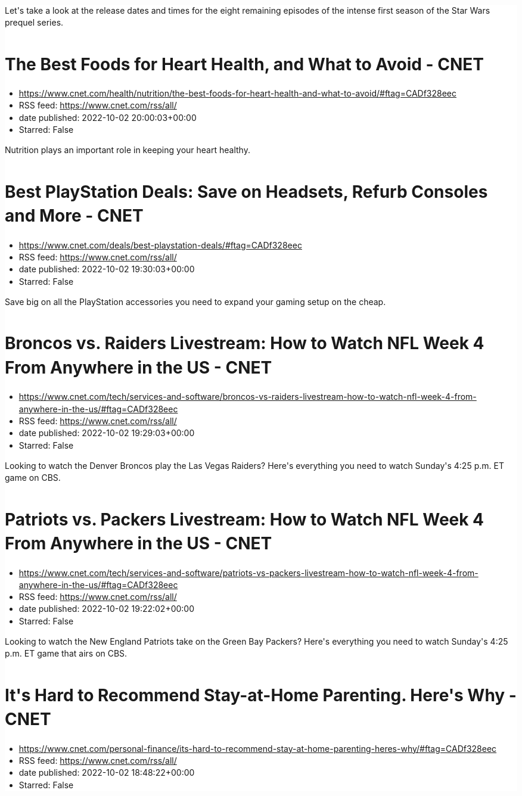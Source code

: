 Let's take a look at the release dates and times for the eight remaining episodes of the intense first season of the Star Wars prequel series.

# The Best Foods for Heart Health, and What to Avoid     - CNET
 - https://www.cnet.com/health/nutrition/the-best-foods-for-heart-health-and-what-to-avoid/#ftag=CADf328eec
 - RSS feed: https://www.cnet.com/rss/all/
 - date published: 2022-10-02 20:00:03+00:00
 - Starred: False

Nutrition plays an important role in keeping your heart healthy.

# Best PlayStation Deals: Save on Headsets, Refurb Consoles and More     - CNET
 - https://www.cnet.com/deals/best-playstation-deals/#ftag=CADf328eec
 - RSS feed: https://www.cnet.com/rss/all/
 - date published: 2022-10-02 19:30:03+00:00
 - Starred: False

Save big on all the PlayStation accessories you need to expand your gaming setup on the cheap.

# Broncos vs. Raiders Livestream: How to Watch NFL Week 4 From Anywhere in the US     - CNET
 - https://www.cnet.com/tech/services-and-software/broncos-vs-raiders-livestream-how-to-watch-nfl-week-4-from-anywhere-in-the-us/#ftag=CADf328eec
 - RSS feed: https://www.cnet.com/rss/all/
 - date published: 2022-10-02 19:29:03+00:00
 - Starred: False

Looking to watch the Denver Broncos play the Las Vegas Raiders? Here's everything you need to watch Sunday's 4:25 p.m. ET game on CBS.

# Patriots vs. Packers Livestream: How to Watch NFL Week 4 From Anywhere in the US     - CNET
 - https://www.cnet.com/tech/services-and-software/patriots-vs-packers-livestream-how-to-watch-nfl-week-4-from-anywhere-in-the-us/#ftag=CADf328eec
 - RSS feed: https://www.cnet.com/rss/all/
 - date published: 2022-10-02 19:22:02+00:00
 - Starred: False

Looking to watch the New England Patriots take on the Green Bay Packers? Here's everything you need to watch Sunday's 4:25 p.m. ET game that airs on CBS.

# It's Hard to Recommend Stay-at-Home Parenting. Here's Why     - CNET
 - https://www.cnet.com/personal-finance/its-hard-to-recommend-stay-at-home-parenting-heres-why/#ftag=CADf328eec
 - RSS feed: https://www.cnet.com/rss/all/
 - date published: 2022-10-02 18:48:22+00:00
 - Starred: False
